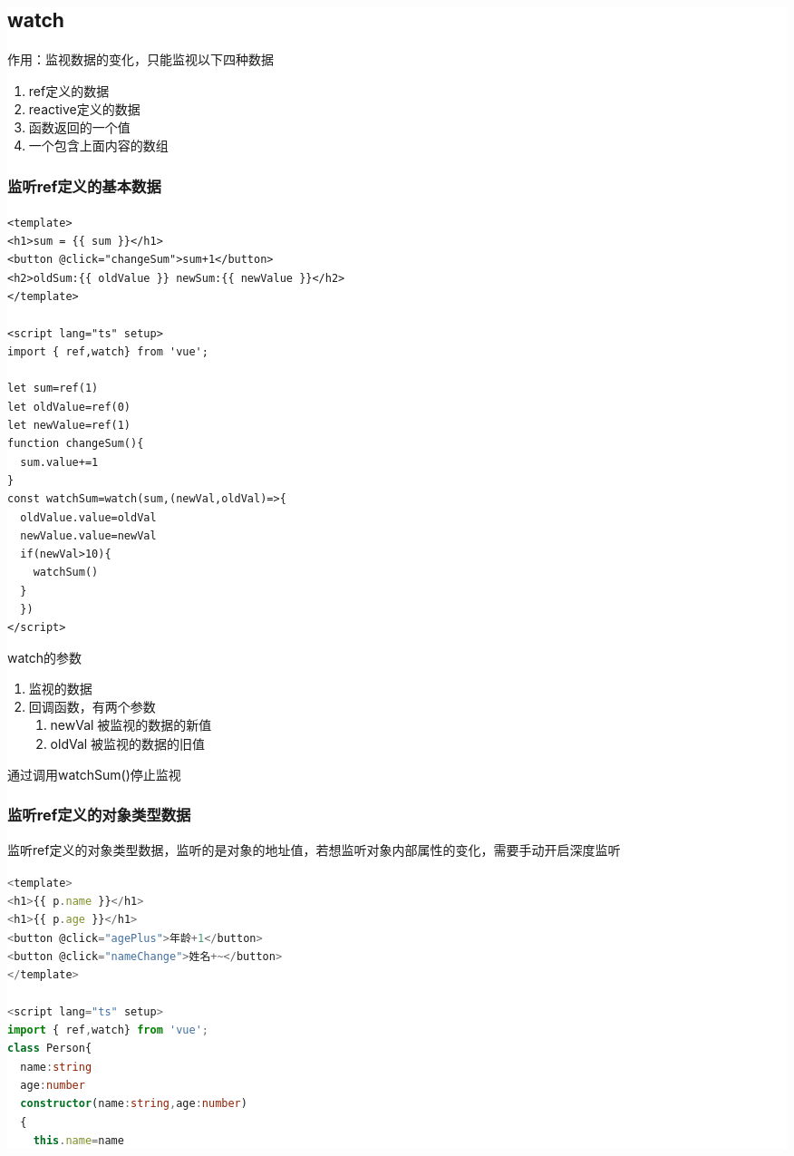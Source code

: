 ## watch

作用：监视数据的变化，只能监视以下四种数据

1. ref定义的数据
2. reactive定义的数据
3. 函数返回的一个值
4. 一个包含上面内容的数组

### 监听ref定义的基本数据

```vue
<template>
<h1>sum = {{ sum }}</h1>
<button @click="changeSum">sum+1</button>
<h2>oldSum:{{ oldValue }} newSum:{{ newValue }}</h2>
</template>

<script lang="ts" setup>
import { ref,watch} from 'vue';

let sum=ref(1)
let oldValue=ref(0)
let newValue=ref(1)
function changeSum(){
  sum.value+=1
}
const watchSum=watch(sum,(newVal,oldVal)=>{
  oldValue.value=oldVal
  newValue.value=newVal
  if(newVal>10){
    watchSum()
  }
  })
</script>
```

watch的参数

1. 监视的数据
2. 回调函数，有两个参数
   1. newVal 被监视的数据的新值
   2. oldVal 被监视的数据的旧值

通过调用watchSum()停止监视

### 监听ref定义的对象类型数据

监听ref定义的对象类型数据，监听的是对象的地址值，若想监听对象内部属性的变化，需要手动开启深度监听

```ts
<template>
<h1>{{ p.name }}</h1>
<h1>{{ p.age }}</h1>
<button @click="agePlus">年龄+1</button>
<button @click="nameChange">姓名+~</button>
</template>

<script lang="ts" setup>
import { ref,watch} from 'vue';
class Person{
  name:string
  age:number
  constructor(name:string,age:number)
  {
    this.name=name
```